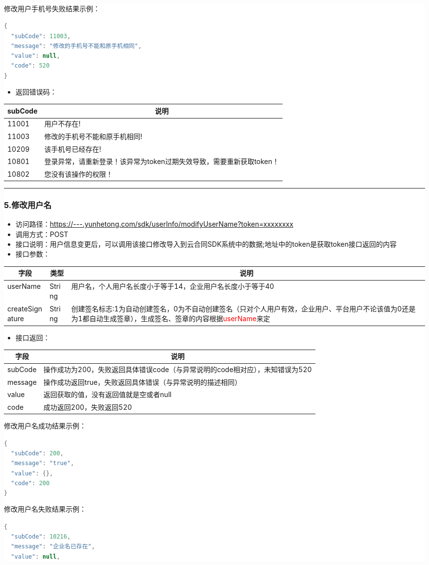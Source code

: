 修改用户手机号失败结果示例：
```java
{
  "subCode": 11003,
  "message": "修改的手机号不能和原手机相同",
  "value": null,
  "code": 520
}
```

 * 返回错误码：

| subCode        | 说明 |
| --------   | -----  |
|11001|用户不存在!|
|11003|修改的手机号不能和原手机相同!|
|10209|该手机号已经存在!|
|10801     |登录异常，请重新登录！该异常为token过期失效导致，需要重新获取token！|
|10802     |您没有该操作的权限！   |


----------
###  **5.修改用户名**

  * 访问路径：<https://---.yunhetong.com/sdk/userInfo/modifyUserName?token=xxxxxxxx>
  * 调用方式：POST
  * 接口说明：用户信息变更后，可以调用该接口修改导入到云合同SDK系统中的数据;地址中的token是获取token接口返回的内容
  * 接口参数：

| 字段        | 类型 |说明
|---|---|---|
|userName|String|用户名，个人用户名长度小于等于14，企业用户名长度小于等于40
|createSignature|String|创建签名标志:1为自动创建签名，0为不自动创建签名（只对个人用户有效，企业用户、平台用户不论该值为0还是为1都自动生成签章），生成签名、签章的内容根据<font color="red">userName</font>来定


* 接口返回：

|字段|说明
|-|-|
|subCode|操作成功为200，失败返回具体错误code（与异常说明的code相对应），未知错误为520
|message|操作成功返回true，失败返回具体错误（与异常说明的描述相同）
|value|返回获取的值，没有返回值就是空或者null
|code|成功返回200，失败返回520

修改用户名成功结果示例：
```java
{
  "subCode": 200,
  "message": "true",
  "value": {},
  "code": 200
}
```
修改用户名失败结果示例：
```java
{
  "subCode": 10216,
  "message": "企业名已存在",
  "value": null,
```